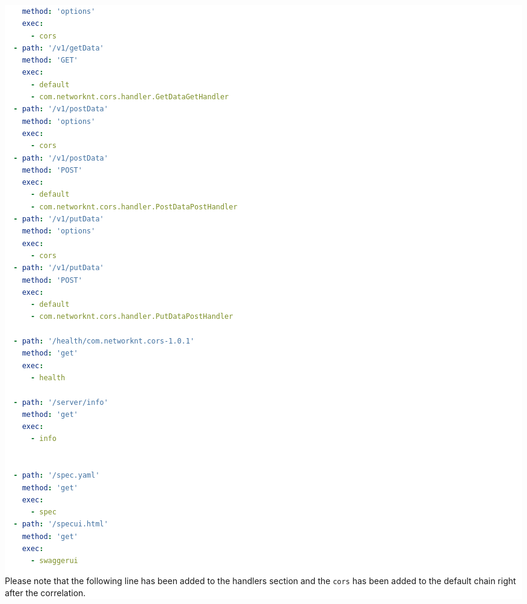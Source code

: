 ```yaml
    method: 'options'
    exec:
      - cors
  - path: '/v1/getData'
    method: 'GET'
    exec:
      - default
      - com.networknt.cors.handler.GetDataGetHandler
  - path: '/v1/postData'
    method: 'options'
    exec:
      - cors
  - path: '/v1/postData'
    method: 'POST'
    exec:
      - default
      - com.networknt.cors.handler.PostDataPostHandler
  - path: '/v1/putData'
    method: 'options'
    exec:
      - cors
  - path: '/v1/putData'
    method: 'POST'
    exec:
      - default
      - com.networknt.cors.handler.PutDataPostHandler

  - path: '/health/com.networknt.cors-1.0.1'
    method: 'get'
    exec:
      - health

  - path: '/server/info'
    method: 'get'
    exec:
      - info


  - path: '/spec.yaml'
    method: 'get'
    exec:
      - spec
  - path: '/specui.html'
    method: 'get'
    exec:
      - swaggerui

```

Please note that the following line has been added to the handlers section and the `cors` has been added to the default chain right after the correlation. 
